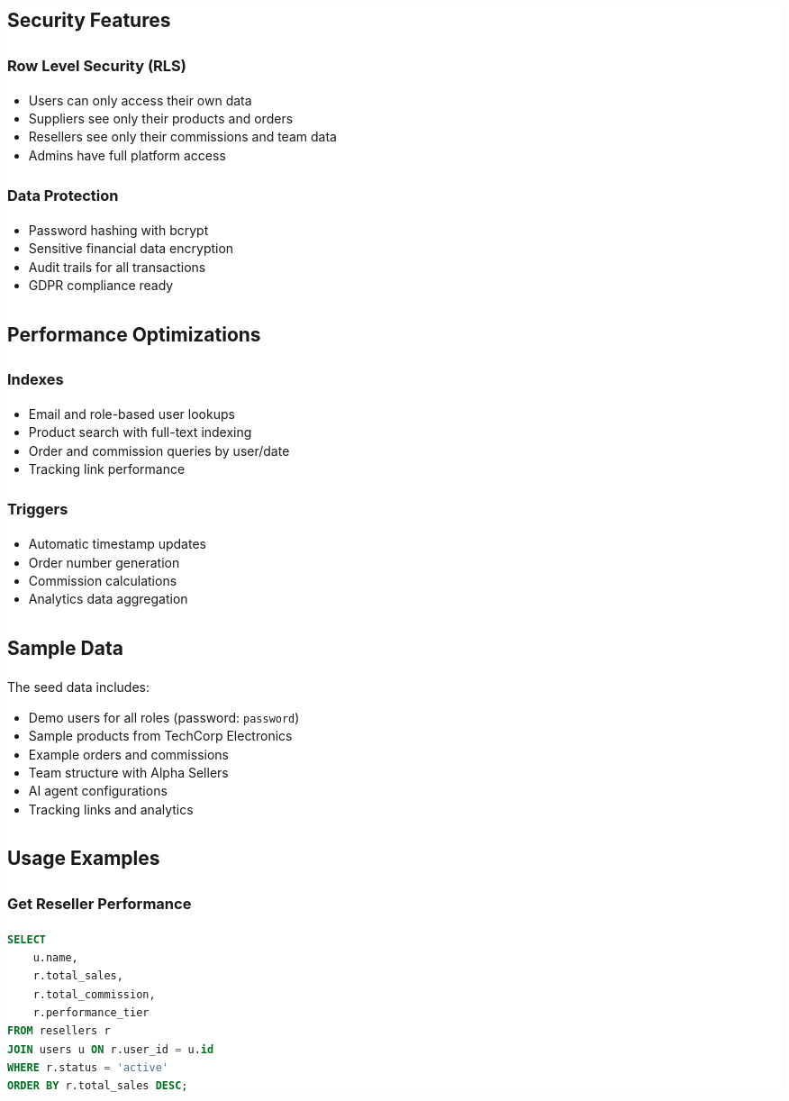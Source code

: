 ## Security Features

### Row Level Security (RLS)
- Users can only access their own data
- Suppliers see only their products and orders
- Resellers see only their commissions and team data
- Admins have full platform access

### Data Protection
- Password hashing with bcrypt
- Sensitive financial data encryption
- Audit trails for all transactions
- GDPR compliance ready

## Performance Optimizations

### Indexes
- Email and role-based user lookups
- Product search with full-text indexing
- Order and commission queries by user/date
- Tracking link performance

### Triggers
- Automatic timestamp updates
- Order number generation
- Commission calculations
- Analytics data aggregation

## Sample Data

The seed data includes:
- Demo users for all roles (password: `password`)
- Sample products from TechCorp Electronics
- Example orders and commissions
- Team structure with Alpha Sellers
- AI agent configurations
- Tracking links and analytics

## Usage Examples

### Get Reseller Performance
```sql
SELECT 
    u.name,
    r.total_sales,
    r.total_commission,
    r.performance_tier
FROM resellers r
JOIN users u ON r.user_id = u.id
WHERE r.status = 'active'
ORDER BY r.total_sales DESC;
```
